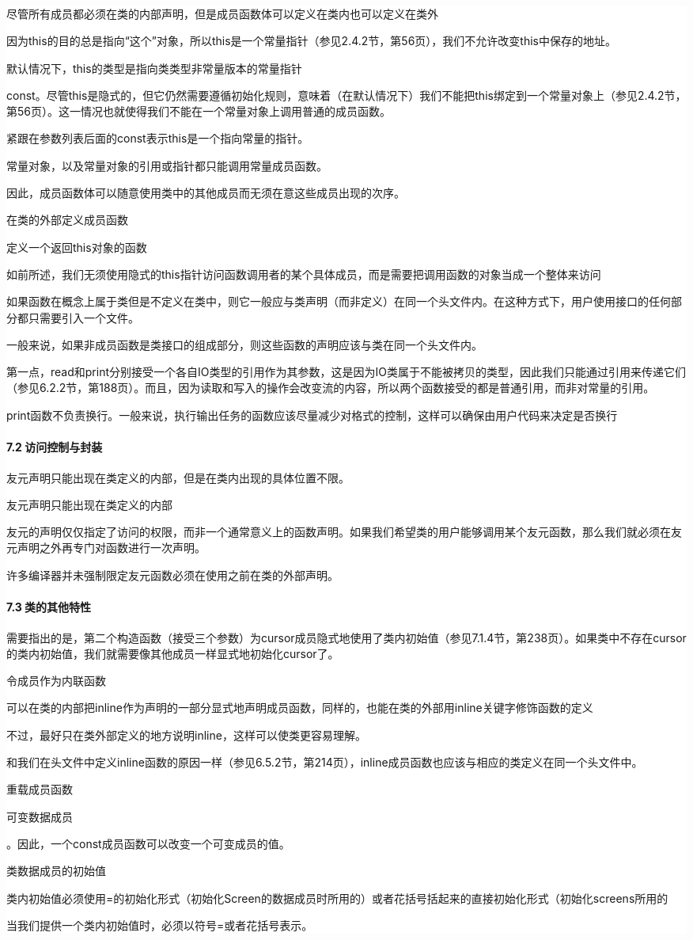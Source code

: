 尽管所有成员都必须在类的内部声明，但是成员函数体可以定义在类内也可以定义在类外

因为this的目的总是指向“这个”对象，所以this是一个常量指针（参见2.4.2节，第56页），我们不允许改变this中保存的地址。

默认情况下，this的类型是指向类类型非常量版本的常量指针

const。尽管this是隐式的，但它仍然需要遵循初始化规则，意味着（在默认情况下）我们不能把this绑定到一个常量对象上（参见2.4.2节，第56页）。这一情况也就使得我们不能在一个常量对象上调用普通的成员函数。

紧跟在参数列表后面的const表示this是一个指向常量的指针。

常量对象，以及常量对象的引用或指针都只能调用常量成员函数。

因此，成员函数体可以随意使用类中的其他成员而无须在意这些成员出现的次序。

在类的外部定义成员函数

定义一个返回this对象的函数

如前所述，我们无须使用隐式的this指针访问函数调用者的某个具体成员，而是需要把调用函数的对象当成一个整体来访问

如果函数在概念上属于类但是不定义在类中，则它一般应与类声明（而非定义）在同一个头文件内。在这种方式下，用户使用接口的任何部分都只需要引入一个文件。

一般来说，如果非成员函数是类接口的组成部分，则这些函数的声明应该与类在同一个头文件内。

第一点，read和print分别接受一个各自IO类型的引用作为其参数，这是因为IO类属于不能被拷贝的类型，因此我们只能通过引用来传递它们（参见6.2.2节，第188页）。而且，因为读取和写入的操作会改变流的内容，所以两个函数接受的都是普通引用，而非对常量的引用。

print函数不负责换行。一般来说，执行输出任务的函数应该尽量减少对格式的控制，这样可以确保由用户代码来决定是否换行

#### 7.2 访问控制与封装

友元声明只能出现在类定义的内部，但是在类内出现的具体位置不限。

友元声明只能出现在类定义的内部

友元的声明仅仅指定了访问的权限，而非一个通常意义上的函数声明。如果我们希望类的用户能够调用某个友元函数，那么我们就必须在友元声明之外再专门对函数进行一次声明。

许多编译器并未强制限定友元函数必须在使用之前在类的外部声明。

#### 7.3 类的其他特性

需要指出的是，第二个构造函数（接受三个参数）为cursor成员隐式地使用了类内初始值（参见7.1.4节，第238页）。如果类中不存在cursor的类内初始值，我们就需要像其他成员一样显式地初始化cursor了。

令成员作为内联函数

可以在类的内部把inline作为声明的一部分显式地声明成员函数，同样的，也能在类的外部用inline关键字修饰函数的定义

不过，最好只在类外部定义的地方说明inline，这样可以使类更容易理解。

和我们在头文件中定义inline函数的原因一样（参见6.5.2节，第214页），inline成员函数也应该与相应的类定义在同一个头文件中。

重载成员函数

可变数据成员

。因此，一个const成员函数可以改变一个可变成员的值。

类数据成员的初始值

类内初始值必须使用=的初始化形式（初始化Screen的数据成员时所用的）或者花括号括起来的直接初始化形式（初始化screens所用的

当我们提供一个类内初始值时，必须以符号=或者花括号表示。
